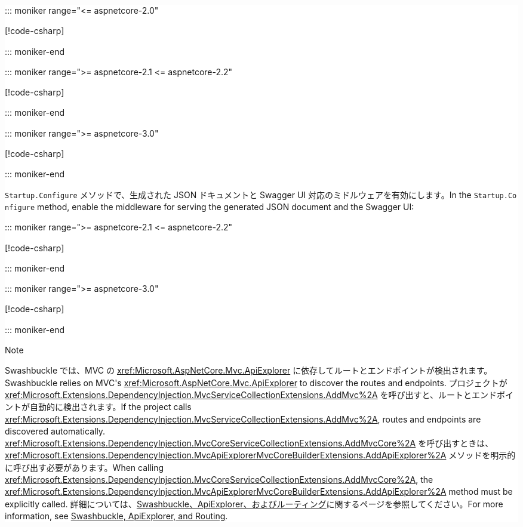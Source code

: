 ::: moniker range="<= aspnetcore-2.0"

[!code-csharp[](../tutorials/web-api-help-pages-using-swagger/samples/2.0/TodoApi.Swashbuckle/Startup2.cs?name=snippet_ConfigureServices&highlight=8)]

::: moniker-end

::: moniker range=">= aspnetcore-2.1 <= aspnetcore-2.2"

[!code-csharp[](../tutorials/web-api-help-pages-using-swagger/samples/2.1/TodoApi.Swashbuckle/Startup2.cs?name=snippet_ConfigureServices&highlight=9)]

::: moniker-end

::: moniker range=">= aspnetcore-3.0"

[!code-csharp[](../tutorials/web-api-help-pages-using-swagger/samples/3.0/TodoApi.Swashbuckle/Startup2.cs?name=snippet_ConfigureServices&highlight=8)]

::: moniker-end

<span data-ttu-id="6198a-138">`Startup.Configure` メソッドで、生成された JSON ドキュメントと Swagger UI 対応のミドルウェアを有効にします。</span><span class="sxs-lookup"><span data-stu-id="6198a-138">In the `Startup.Configure` method, enable the middleware for serving the generated JSON document and the Swagger UI:</span></span>

::: moniker range=">= aspnetcore-2.1 <= aspnetcore-2.2"

[!code-csharp[](../tutorials/web-api-help-pages-using-swagger/samples/2.0/TodoApi.Swashbuckle/Startup2.cs?name=snippet_Configure&highlight=4,8-11)]

::: moniker-end

::: moniker range=">= aspnetcore-3.0"

[!code-csharp[](../tutorials/web-api-help-pages-using-swagger/samples/3.0/TodoApi.Swashbuckle/Startup2.cs?name=snippet_Configure&highlight=4,8-11)]

::: moniker-end

> [!NOTE]
> <span data-ttu-id="6198a-139">Swashbuckle では、MVC の <xref:Microsoft.AspNetCore.Mvc.ApiExplorer> に依存してルートとエンドポイントが検出されます。</span><span class="sxs-lookup"><span data-stu-id="6198a-139">Swashbuckle relies on MVC's <xref:Microsoft.AspNetCore.Mvc.ApiExplorer> to discover the routes and endpoints.</span></span> <span data-ttu-id="6198a-140">プロジェクトが <xref:Microsoft.Extensions.DependencyInjection.MvcServiceCollectionExtensions.AddMvc%2A> を呼び出すと、ルートとエンドポイントが自動的に検出されます。</span><span class="sxs-lookup"><span data-stu-id="6198a-140">If the project calls <xref:Microsoft.Extensions.DependencyInjection.MvcServiceCollectionExtensions.AddMvc%2A>, routes and endpoints are discovered automatically.</span></span> <span data-ttu-id="6198a-141"><xref:Microsoft.Extensions.DependencyInjection.MvcCoreServiceCollectionExtensions.AddMvcCore%2A> を呼び出すときは、<xref:Microsoft.Extensions.DependencyInjection.MvcApiExplorerMvcCoreBuilderExtensions.AddApiExplorer%2A> メソッドを明示的に呼び出す必要があります。</span><span class="sxs-lookup"><span data-stu-id="6198a-141">When calling <xref:Microsoft.Extensions.DependencyInjection.MvcCoreServiceCollectionExtensions.AddMvcCore%2A>, the <xref:Microsoft.Extensions.DependencyInjection.MvcApiExplorerMvcCoreBuilderExtensions.AddApiExplorer%2A> method must be explicitly called.</span></span> <span data-ttu-id="6198a-142">詳細については、[Swashbuckle、ApiExplorer、およびルーティング](https://github.com/domaindrivendev/Swashbuckle.AspNetCore#swashbuckle-apiexplorer-and-routing)に関するページを参照してください。</span><span class="sxs-lookup"><span data-stu-id="6198a-142">For more information, see [Swashbuckle, ApiExplorer, and Routing](https://github.com/domaindrivendev/Swashbuckle.AspNetCore#swashbuckle-apiexplorer-and-routing).</span></span>
